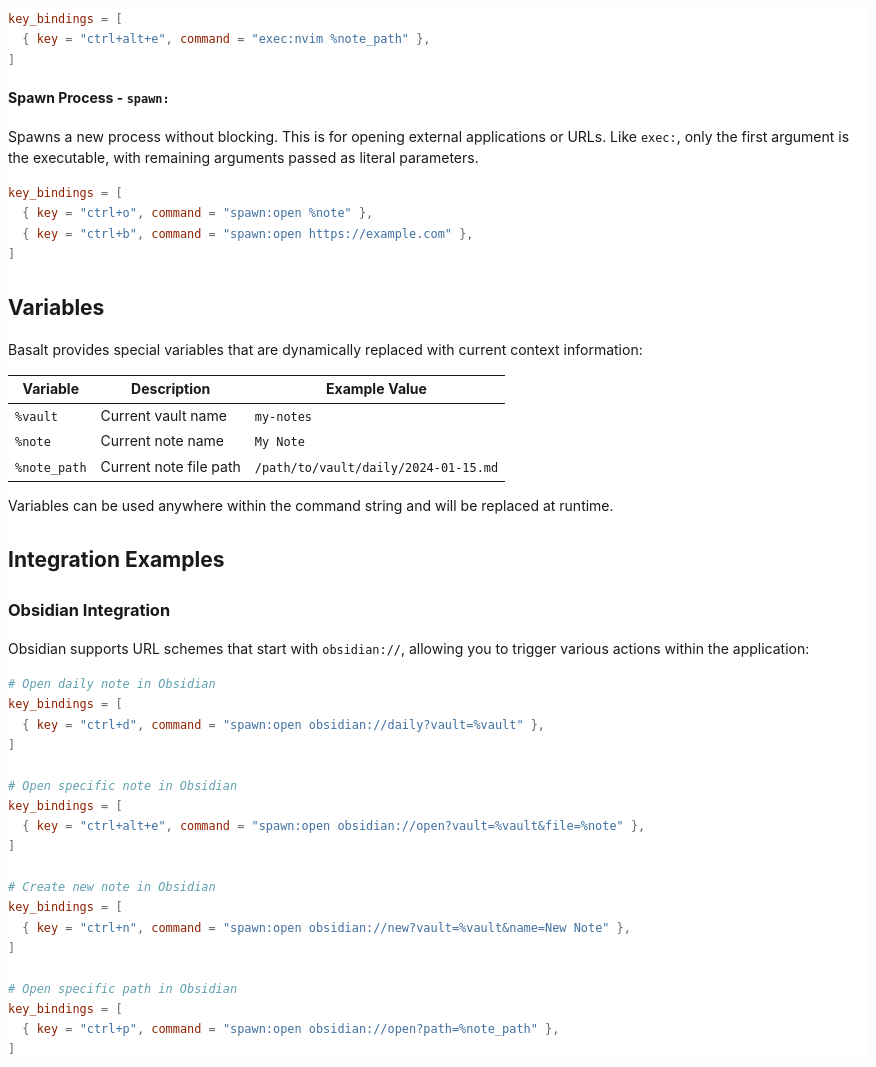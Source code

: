 ```toml
key_bindings = [
  { key = "ctrl+alt+e", command = "exec:nvim %note_path" },
]
```

#### Spawn Process - `spawn:`

Spawns a new process without blocking. This is for opening external applications or URLs. Like `exec:`, only the first argument is the executable, with remaining arguments passed as literal parameters.

```toml
key_bindings = [
  { key = "ctrl+o", command = "spawn:open %note" },
  { key = "ctrl+b", command = "spawn:open https://example.com" },
]
```

## Variables

Basalt provides special variables that are dynamically replaced with current context information:

| Variable | Description | Example Value |
|----------|-------------|---------------|
| `%vault` | Current vault name | `my-notes` |
| `%note` | Current note name | `My Note` |
| `%note_path` | Current note file path | `/path/to/vault/daily/2024-01-15.md` |

Variables can be used anywhere within the command string and will be replaced at runtime.

## Integration Examples

### Obsidian Integration

Obsidian supports URL schemes that start with `obsidian://`, allowing you to trigger various actions within the application:

```toml
# Open daily note in Obsidian
key_bindings = [
  { key = "ctrl+d", command = "spawn:open obsidian://daily?vault=%vault" },
]

# Open specific note in Obsidian
key_bindings = [
  { key = "ctrl+alt+e", command = "spawn:open obsidian://open?vault=%vault&file=%note" },
]

# Create new note in Obsidian
key_bindings = [
  { key = "ctrl+n", command = "spawn:open obsidian://new?vault=%vault&name=New Note" },
]

# Open specific path in Obsidian
key_bindings = [
  { key = "ctrl+p", command = "spawn:open obsidian://open?path=%note_path" },
]
```
